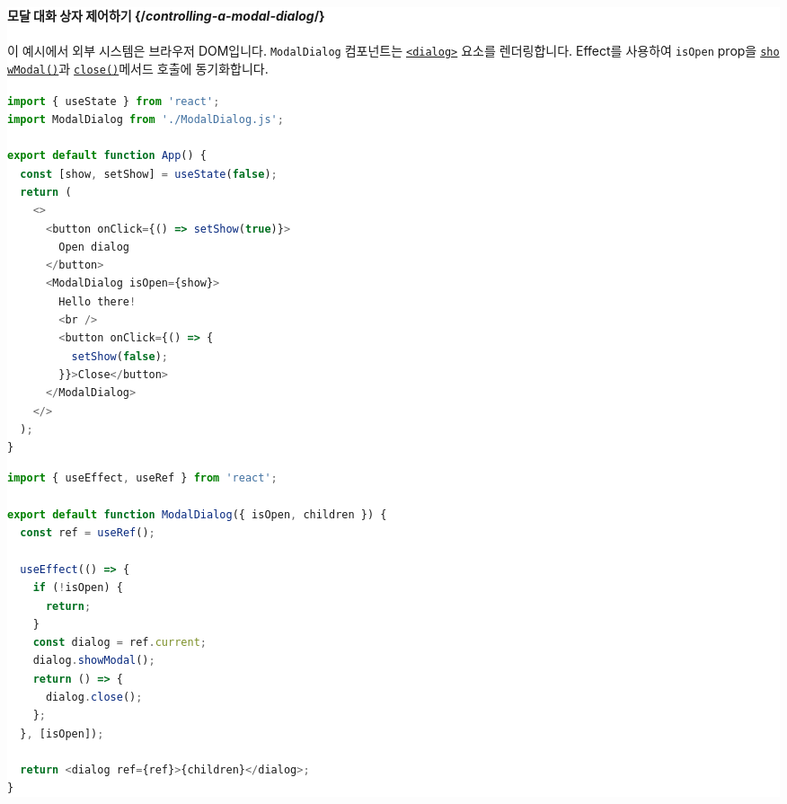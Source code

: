 </Sandpack>

<Solution />

#### 모달 대화 상자 제어하기 {/*controlling-a-modal-dialog*/}

이 예시에서 외부 시스템은 브라우저 DOM입니다. `ModalDialog` 컴포넌트는 [`<dialog>`](https://developer.mozilla.org/en-US/docs/Web/HTML/Element/dialog) 요소를 렌더링합니다. Effect를 사용하여 `isOpen` prop을 [`showModal()`](https://developer.mozilla.org/en-US/docs/Web/API/HTMLDialogElement/showModal)과 [`close()`](https://developer.mozilla.org/en-US/docs/Web/API/HTMLDialogElement/close)메서드 호출에 동기화합니다.

<Sandpack>

```js
import { useState } from 'react';
import ModalDialog from './ModalDialog.js';

export default function App() {
  const [show, setShow] = useState(false);
  return (
    <>
      <button onClick={() => setShow(true)}>
        Open dialog
      </button>
      <ModalDialog isOpen={show}>
        Hello there!
        <br />
        <button onClick={() => {
          setShow(false);
        }}>Close</button>
      </ModalDialog>
    </>
  );
}
```

```js src/ModalDialog.js active
import { useEffect, useRef } from 'react';

export default function ModalDialog({ isOpen, children }) {
  const ref = useRef();

  useEffect(() => {
    if (!isOpen) {
      return;
    }
    const dialog = ref.current;
    dialog.showModal();
    return () => {
      dialog.close();
    };
  }, [isOpen]);

  return <dialog ref={ref}>{children}</dialog>;
}
```
